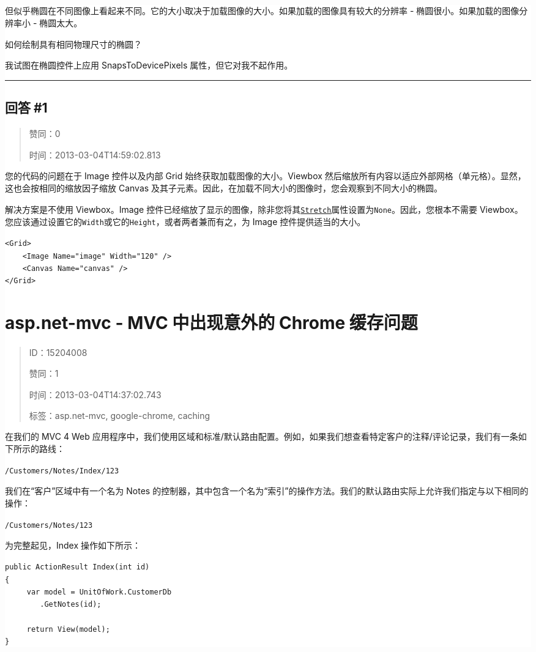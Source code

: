 但似乎椭圆在不同图像上看起来不同。它的大小取决于加载图像的大小。如果加载的图像具有较大的分辨率 - 椭圆很小。如果加载的图像分辨率小 - 椭圆太大。

如何绘制具有相同物理尺寸的椭圆？

我试图在椭圆控件上应用 SnapsToDevicePixels 属性，但它对我不起作用。

* * *

## 回答 #1

> 赞同：0
> 
> 时间：2013-03-04T14:59:02.813

您的代码的问题在于 Image 控件以及内部 Grid 始终获取加载图像的大小。Viewbox 然后缩放所有内容以适应外部网格（单元格）。显然，这也会按相同的缩放因子缩放 Canvas 及其子元素。因此，在加载不同大小的图像时，您会观察到不同大小的椭圆。

解决方案是不使用 Viewbox。Image 控件已经缩放了显示的图像，除非您将其[`Stretch`](http://msdn.microsoft.com/en-us/library/system.windows.controls.image.stretch.aspx)属性设置为`None`。因此，您根本不需要 Viewbox。您应该通过设置它的`Width`或它的`Height`，或者两者兼而有之，为 Image 控件提供适当的大小。

```
<Grid>
    <Image Name="image" Width="120" />
    <Canvas Name="canvas" />
</Grid> 
```

# asp.net-mvc - MVC 中出现意外的 Chrome 缓存问题

> ID：15204008
> 
> 赞同：1
> 
> 时间：2013-03-04T14:37:02.743
> 
> 标签：asp.net-mvc, google-chrome, caching

在我们的 MVC 4 Web 应用程序中，我们使用区域和标准/默认路由配置。例如，如果我们想查看特定客户的注释/评论记录，我们有一条如下所示的路线：

```
/Customers/Notes/Index/123 
```

我们在“客户”区域中有一个名为 Notes 的控制器，其中包含一个名为“索引”的操作方法。我们的默认路由实际上允许我们指定与以下相同的操作：

```
/Customers/Notes/123 
```

为完整起见，Index 操作如下所示：

```
public ActionResult Index(int id)
{
     var model = UnitOfWork.CustomerDb
        .GetNotes(id);

     return View(model);
} 
```
